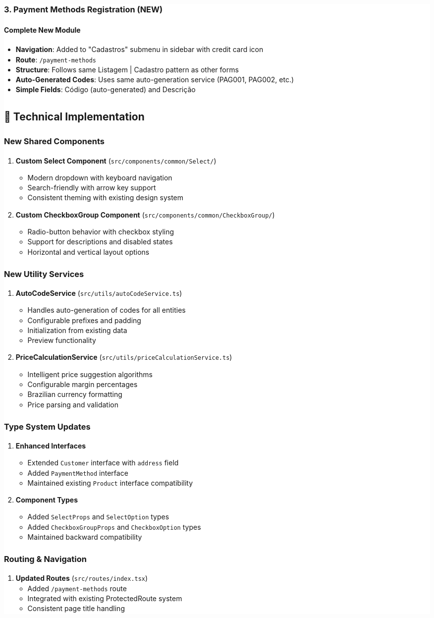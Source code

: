 ### 3. Payment Methods Registration (NEW)

#### Complete New Module
- **Navigation**: Added to "Cadastros" submenu in sidebar with credit card icon
- **Route**: `/payment-methods` 
- **Structure**: Follows same Listagem | Cadastro pattern as other forms
- **Auto-Generated Codes**: Uses same auto-generation service (PAG001, PAG002, etc.)
- **Simple Fields**: Código (auto-generated) and Descrição

## 🔧 Technical Implementation

### New Shared Components
1. **Custom Select Component** (`src/components/common/Select/`)
   - Modern dropdown with keyboard navigation
   - Search-friendly with arrow key support
   - Consistent theming with existing design system

2. **Custom CheckboxGroup Component** (`src/components/common/CheckboxGroup/`)
   - Radio-button behavior with checkbox styling
   - Support for descriptions and disabled states
   - Horizontal and vertical layout options

### New Utility Services
1. **AutoCodeService** (`src/utils/autoCodeService.ts`)
   - Handles auto-generation of codes for all entities
   - Configurable prefixes and padding
   - Initialization from existing data
   - Preview functionality

2. **PriceCalculationService** (`src/utils/priceCalculationService.ts`)
   - Intelligent price suggestion algorithms
   - Configurable margin percentages
   - Brazilian currency formatting
   - Price parsing and validation

### Type System Updates
1. **Enhanced Interfaces**
   - Extended `Customer` interface with `address` field
   - Added `PaymentMethod` interface
   - Maintained existing `Product` interface compatibility

2. **Component Types**
   - Added `SelectProps` and `SelectOption` types
   - Added `CheckboxGroupProps` and `CheckboxOption` types
   - Maintained backward compatibility

### Routing & Navigation
1. **Updated Routes** (`src/routes/index.tsx`)
   - Added `/payment-methods` route
   - Integrated with existing ProtectedRoute system
   - Consistent page title handling
